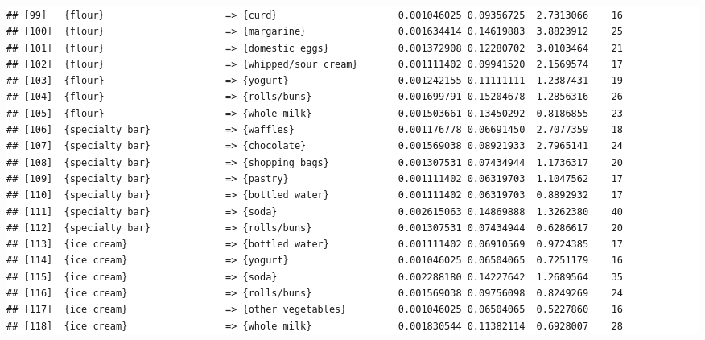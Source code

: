     ## [99]   {flour}                     => {curd}                     0.001046025 0.09356725  2.7313066    16
    ## [100]  {flour}                     => {margarine}                0.001634414 0.14619883  3.8823912    25
    ## [101]  {flour}                     => {domestic eggs}            0.001372908 0.12280702  3.0103464    21
    ## [102]  {flour}                     => {whipped/sour cream}       0.001111402 0.09941520  2.1569574    17
    ## [103]  {flour}                     => {yogurt}                   0.001242155 0.11111111  1.2387431    19
    ## [104]  {flour}                     => {rolls/buns}               0.001699791 0.15204678  1.2856316    26
    ## [105]  {flour}                     => {whole milk}               0.001503661 0.13450292  0.8186855    23
    ## [106]  {specialty bar}             => {waffles}                  0.001176778 0.06691450  2.7077359    18
    ## [107]  {specialty bar}             => {chocolate}                0.001569038 0.08921933  2.7965141    24
    ## [108]  {specialty bar}             => {shopping bags}            0.001307531 0.07434944  1.1736317    20
    ## [109]  {specialty bar}             => {pastry}                   0.001111402 0.06319703  1.1047562    17
    ## [110]  {specialty bar}             => {bottled water}            0.001111402 0.06319703  0.8892932    17
    ## [111]  {specialty bar}             => {soda}                     0.002615063 0.14869888  1.3262380    40
    ## [112]  {specialty bar}             => {rolls/buns}               0.001307531 0.07434944  0.6286617    20
    ## [113]  {ice cream}                 => {bottled water}            0.001111402 0.06910569  0.9724385    17
    ## [114]  {ice cream}                 => {yogurt}                   0.001046025 0.06504065  0.7251179    16
    ## [115]  {ice cream}                 => {soda}                     0.002288180 0.14227642  1.2689564    35
    ## [116]  {ice cream}                 => {rolls/buns}               0.001569038 0.09756098  0.8249269    24
    ## [117]  {ice cream}                 => {other vegetables}         0.001046025 0.06504065  0.5227860    16
    ## [118]  {ice cream}                 => {whole milk}               0.001830544 0.11382114  0.6928007    28